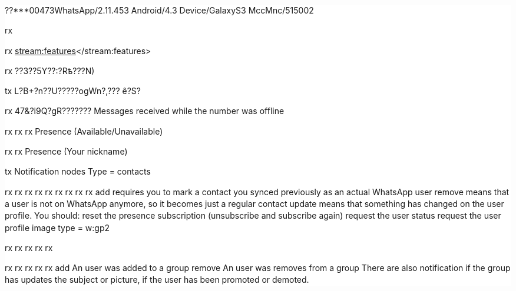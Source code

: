 ??***00473WhatsApp/2.11.453 Android/4.3 Device/GalaxyS3 MccMnc/515002</auth>

rx  <start from="s.whatsapp.net"></start>

rx  <stream:features></stream:features>

rx  <challenge>??3??5Y??:?Rҍ???N)</challenge>

tx  <response>L?B+?n??U?????ogWn?,???
ê?S?</response>

rx  <success t="1417300474" props="4" kind="free" status="active" creation="1411643804" expiration="1443179804">47&?i9Q?gR???????</success>
Messages received while the number was offline

rx  <ib from="s.whatsapp.net">
rx    <offline count="3"></offline>
rx  </ib>
Presence (Available/Unavailable)

rx  <presence from="***@s.whatsapp.net"></presence>
rx  <presence from="***@s.whatsapp.net" type="unavailable" last="1417300268"></presence>
Presence (Your nickname)

tx  <presence name="Test"></presence>
Notification nodes
Type = contacts

rx  <notification from="xxx" id="12312" type="contacts" t="123">
rx     <remove jid="yyy"></remove>
rx  </notification>
rx  <notification from="xxx" id="12312" type="contacts" t="123">
rx     <add jid="yyy"></add>
rx  </notification>
rx  <notification from="xxx" id="12312" type="contacts" t="123">
rx     <update jid="yyy"></update>
rx  </notification>
add requires you to mark a contact you synced previously as an actual WhatsApp user
remove means that a user is not on WhatsApp anymore, so it becomes just a regular contact
update means that something has changed on the user profile. You should:
reset the presence subscription (unsubscribe and subscribe again)
request the user status
request the user profile image
type = w:gp2

rx  <notification from="xxxx" id="xxx" participant="xxx" type="w:gp2" t="xxx" notify="xxx">
rx      <remove subject="xxx">
rx           <participant jid="xxx"></participant>
rx      </remove>
rx </notification>

rx  <notification from="xxxx" id="xxx" participant="xxx" type="w:gp2" t="xxx" notify="xxx">
rx      <add subject="xxx">
rx           <participant jid="xxx"></participant>
rx      </add>
rx </notification>
add An user was added to a group
remove An user was removes from a group
There are also notification if the group has updates the subject or picture, if the user has been promoted or demoted.
